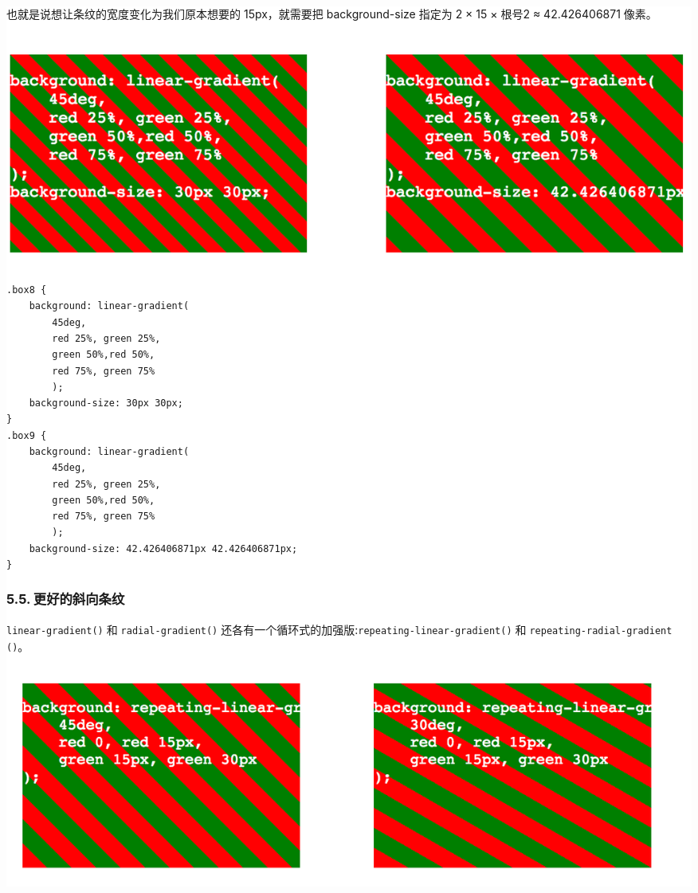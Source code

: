 也就是说想让条纹的宽度变化为我们原本想要的 15px，就需要把 background-size 指定为 2 × 15 × 根号2 ≈ 42.426406871 像素。

![./images/2.5.6.png](./images/2.5.6.png)

    .box8 {
        background: linear-gradient(
            45deg, 
            red 25%, green 25%,
            green 50%,red 50%,
            red 75%, green 75%
            );
        background-size: 30px 30px;
    }
    .box9 {
        background: linear-gradient(
            45deg, 
            red 25%, green 25%,
            green 50%,red 50%,
            red 75%, green 75%
            );
        background-size: 42.426406871px 42.426406871px;
    }



### 5.5. 更好的斜向条纹

 `linear-gradient()` 和 `radial-gradient()` 还各有一个循环式的加强版:`repeating-linear-gradient()` 和 `repeating-radial-gradient()`。

![./images/2.5.7.png](./images/2.5.7.png)
